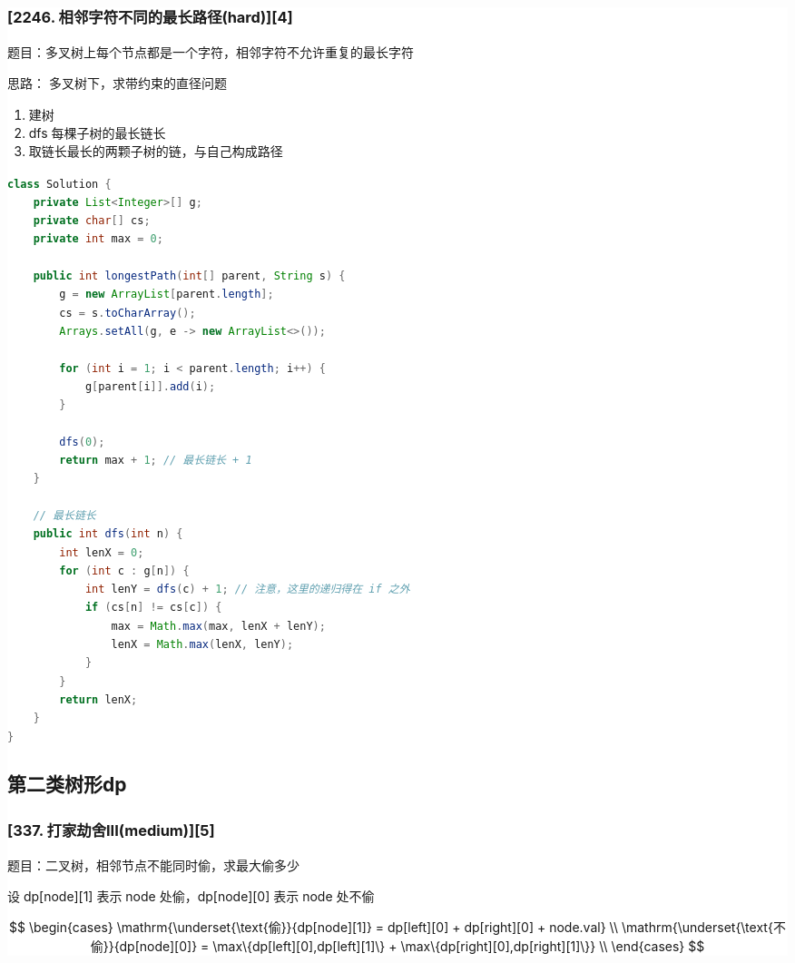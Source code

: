 ### [2246. 相邻字符不同的最长路径(hard)][4]
题目：多叉树上每个节点都是一个字符，相邻字符不允许重复的最长字符

思路：
多叉树下，求带约束的直径问题
1. 建树
2. dfs 每棵子树的最长链长
3. 取链长最长的两颗子树的链，与自己构成路径

```java
class Solution {
    private List<Integer>[] g;
    private char[] cs;
    private int max = 0;

    public int longestPath(int[] parent, String s) {
        g = new ArrayList[parent.length];
        cs = s.toCharArray();
        Arrays.setAll(g, e -> new ArrayList<>());

        for (int i = 1; i < parent.length; i++) {
            g[parent[i]].add(i);
        }

        dfs(0);
        return max + 1; // 最长链长 + 1
    }

    // 最长链长
    public int dfs(int n) {
        int lenX = 0;
        for (int c : g[n]) {
            int lenY = dfs(c) + 1; // 注意，这里的递归得在 if 之外
            if (cs[n] != cs[c]) {
                max = Math.max(max, lenX + lenY);
                lenX = Math.max(lenX, lenY);
            }
        }
        return lenX;
    }
}
```

## 第二类树形dp

### [337. 打家劫舍III(medium)][5]
题目：二叉树，相邻节点不能同时偷，求最大偷多少

设 dp[node]\[1\] 表示 node 处偷，dp[node]\[0\] 表示 node 处不偷

$$
\begin{cases}
\mathrm{\underset{\text{偷}}{dp[node][1]} = dp[left][0] + dp[right][0] + node.val} \\
\mathrm{\underset{\text{不偷}}{dp[node][0]} = \max\{dp[left][0],dp[left][1]\} + \max\{dp[right][0],dp[right][1]\}} \\
\end{cases}
$$
